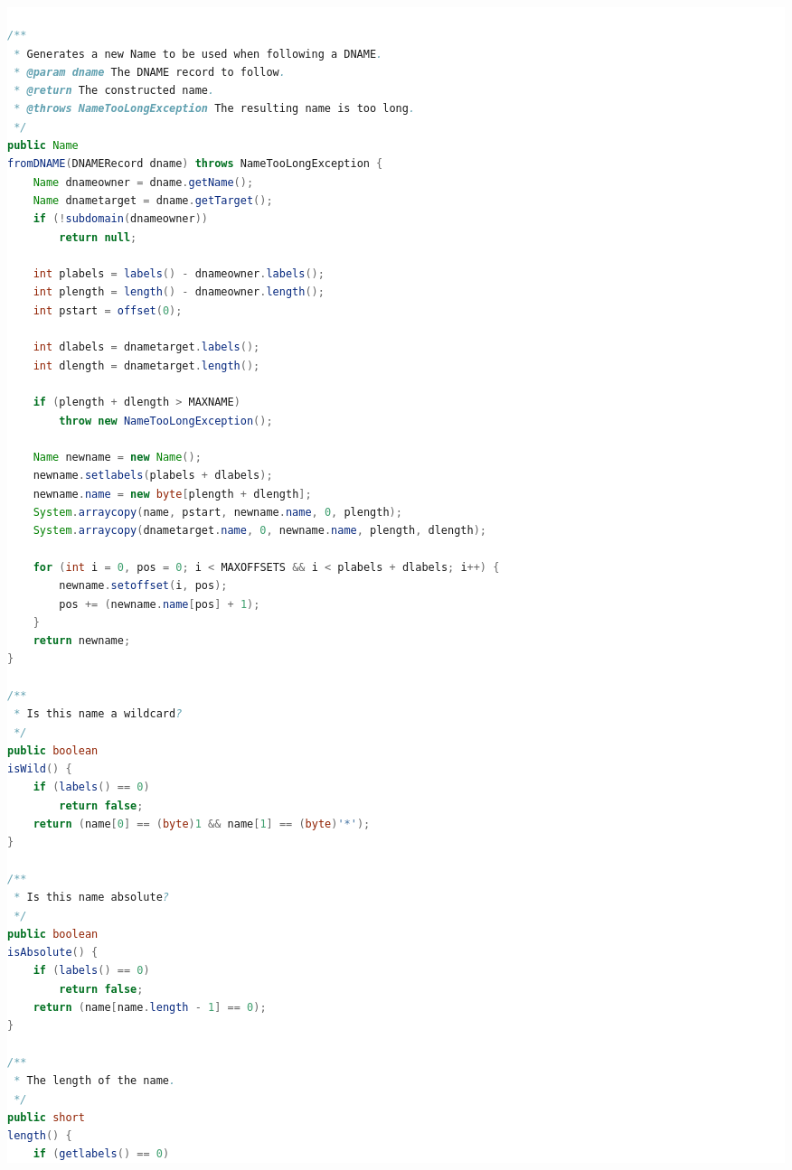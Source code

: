 ```java

/**
 * Generates a new Name to be used when following a DNAME.
 * @param dname The DNAME record to follow.
 * @return The constructed name.
 * @throws NameTooLongException The resulting name is too long.
 */
public Name
fromDNAME(DNAMERecord dname) throws NameTooLongException {
	Name dnameowner = dname.getName();
	Name dnametarget = dname.getTarget();
	if (!subdomain(dnameowner))
		return null;

	int plabels = labels() - dnameowner.labels();
	int plength = length() - dnameowner.length();
	int pstart = offset(0);

	int dlabels = dnametarget.labels();
	int dlength = dnametarget.length();

	if (plength + dlength > MAXNAME)
		throw new NameTooLongException();

	Name newname = new Name();
	newname.setlabels(plabels + dlabels);
	newname.name = new byte[plength + dlength];
	System.arraycopy(name, pstart, newname.name, 0, plength);
	System.arraycopy(dnametarget.name, 0, newname.name, plength, dlength);

	for (int i = 0, pos = 0; i < MAXOFFSETS && i < plabels + dlabels; i++) {
		newname.setoffset(i, pos);
		pos += (newname.name[pos] + 1);
	}
	return newname;
}

/**
 * Is this name a wildcard?
 */
public boolean
isWild() {
	if (labels() == 0)
		return false;
	return (name[0] == (byte)1 && name[1] == (byte)'*');
}

/**
 * Is this name absolute?
 */
public boolean
isAbsolute() {
	if (labels() == 0)
		return false;
	return (name[name.length - 1] == 0);
}

/**
 * The length of the name.
 */
public short
length() {
	if (getlabels() == 0)
```